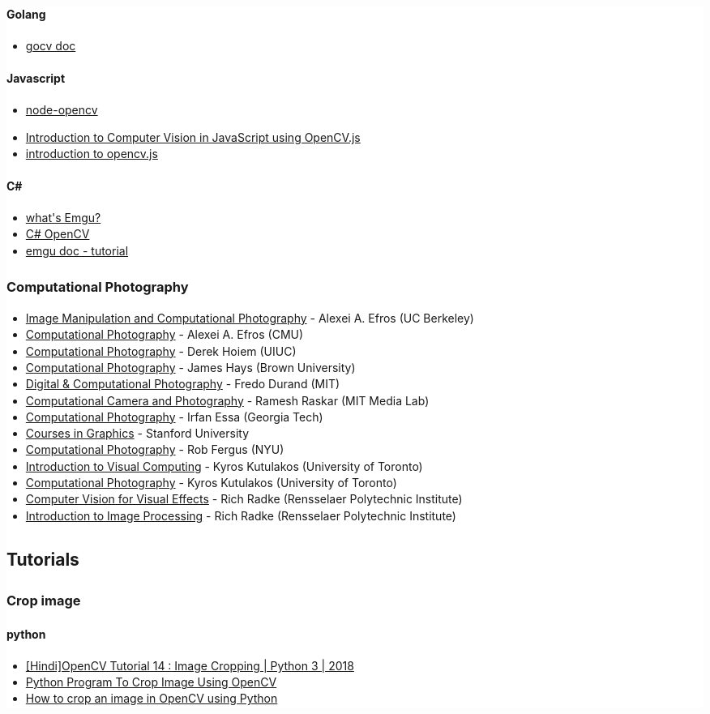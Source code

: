 #### Golang
* [gocv doc](https://gocv.io/)

#### Javascript
* [node-opencv](https://github.com/peterbraden/node-opencv)
- [Introduction to Computer Vision in JavaScript using OpenCV.js](https://scotch.io/tutorials/introduction-to-computer-vision-in-javascript-using-opencvjs)
- [introduction to opencv.js](https://docs.opencv.org/3.4/df/df7/tutorial_js_table_of_contents_setup.html)

#### C#
* [what's Emgu?](http://www.emgu.com/wiki/index.php/Main_Page)
* [C# OpenCV](https://www.youtube.com/watch?v=vdjoutNR2DQ&list=PLkus889TvXnAI0ZoO5GK8gK4kU50aG2rS)
* [emgu doc - tutorial](http://www.emgu.com/wiki/index.php/Tutorial)


### Computational Photography 

* [Image Manipulation and Computational Photography](http://inst.eecs.berkeley.edu/~cs194-26/fa14/) - Alexei A. Efros (UC Berkeley)
* [Computational Photography](http://graphics.cs.cmu.edu/courses/15-463/2012_fall/463.html) - Alexei A. Efros (CMU)
* [Computational Photography](https://courses.engr.illinois.edu/cs498dh3/) - Derek Hoiem (UIUC)
* [Computational Photography](http://cs.brown.edu/courses/csci1290/) - James Hays (Brown University)
* [Digital & Computational Photography](http://stellar.mit.edu/S/course/6/sp12/6.815/) - Fredo Durand (MIT)
* [Computational Camera and Photography](http://ocw.mit.edu/courses/media-arts-and-sciences/mas-531-computational-camera-and-photography-fall-2009/) - Ramesh Raskar (MIT Media Lab)
* [Computational Photography](https://www.udacity.com/course/computational-photography--ud955) - Irfan Essa (Georgia Tech)
* [Courses in Graphics](http://graphics.stanford.edu/courses/) - Stanford University
* [Computational Photography](http://cs.nyu.edu/~fergus/teaching/comp_photo/index.html) - Rob Fergus (NYU)
* [Introduction to Visual Computing](http://www.cs.toronto.edu/~kyros/courses/320/) - Kyros Kutulakos (University of Toronto)
* [Computational Photography](http://www.cs.toronto.edu/~kyros/courses/2530/) - Kyros Kutulakos (University of Toronto)
* [Computer Vision for Visual Effects](https://www.ecse.rpi.edu/~rjradke/cvfxcourse.html) - Rich Radke (Rensselaer Polytechnic Institute)
* [Introduction to Image Processing](https://www.ecse.rpi.edu/~rjradke/improccourse.html) - Rich Radke (Rensselaer Polytechnic Institute)


## Tutorials

### Crop image

#### python
* [[Hindi]OpenCV Tutorial 14 : Image Cropping | Python 3 | 2018](https://www.youtube.com/watch?v=rWQhGrwr164)
* [Python Program To Crop Image Using OpenCV](http://www.myvisionroom.com/technology/technology-imageprocessing/python-program-to-crop-image-using-opencv/)
* [How to crop an image in OpenCV using Python](https://stackoverflow.com/questions/15589517/how-to-crop-an-image-in-opencv-using-python)
